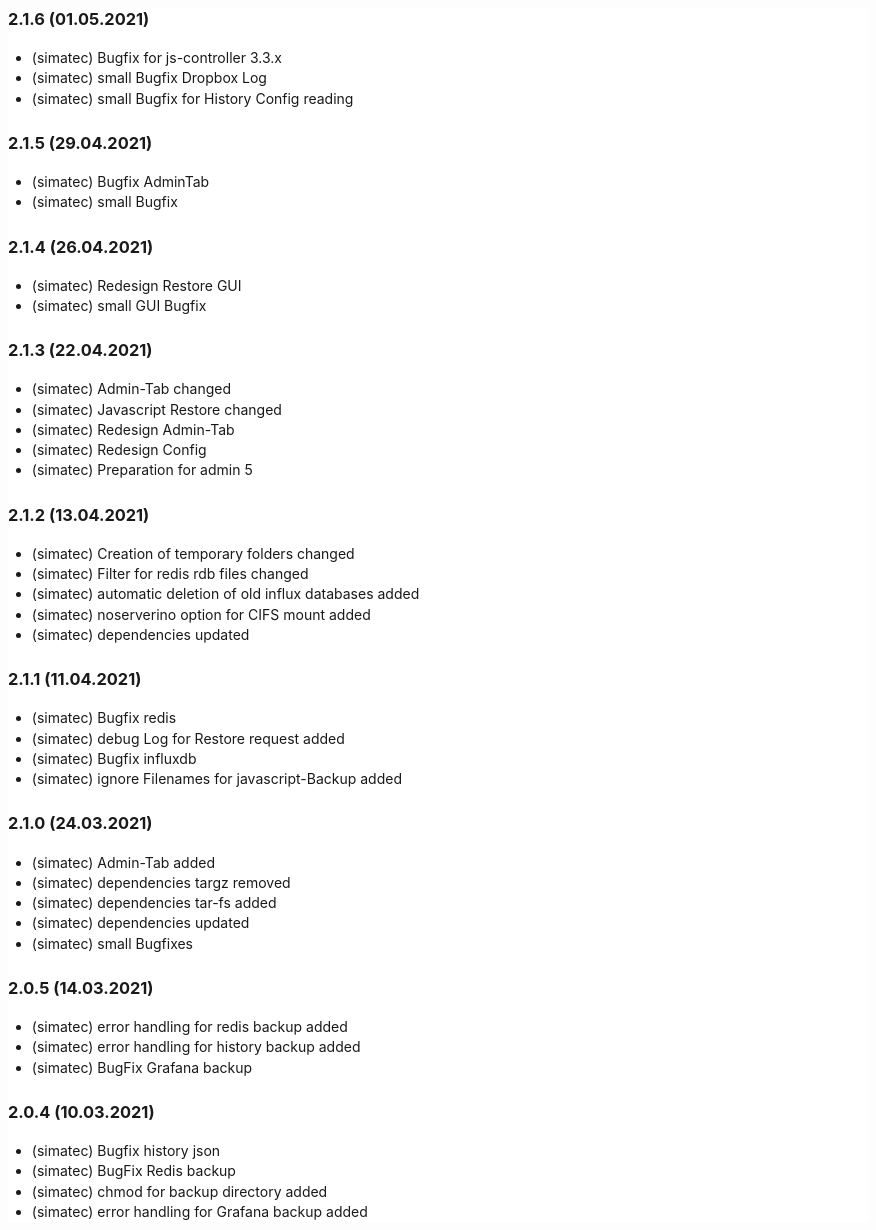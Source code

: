 ### 2.1.6 (01.05.2021)
* (simatec) Bugfix for js-controller 3.3.x
* (simatec) small Bugfix Dropbox Log
* (simatec) small Bugfix for History Config reading

### 2.1.5 (29.04.2021)
* (simatec) Bugfix AdminTab
* (simatec) small Bugfix

### 2.1.4 (26.04.2021)
* (simatec) Redesign Restore GUI
* (simatec) small GUI Bugfix

### 2.1.3 (22.04.2021)
* (simatec) Admin-Tab changed
* (simatec) Javascript Restore changed
* (simatec) Redesign Admin-Tab
* (simatec) Redesign Config
* (simatec) Preparation for admin 5

### 2.1.2 (13.04.2021)
* (simatec) Creation of temporary folders changed
* (simatec) Filter for redis rdb files changed
* (simatec) automatic deletion of old influx databases added
* (simatec) noserverino option for CIFS mount added
* (simatec) dependencies updated

### 2.1.1 (11.04.2021)
* (simatec) Bugfix redis
* (simatec) debug Log for Restore request added
* (simatec) Bugfix influxdb
* (simatec) ignore Filenames for javascript-Backup added

### 2.1.0 (24.03.2021)
* (simatec) Admin-Tab added
* (simatec) dependencies targz removed
* (simatec) dependencies tar-fs added
* (simatec) dependencies updated
* (simatec) small Bugfixes

### 2.0.5 (14.03.2021)
* (simatec) error handling for redis backup added
* (simatec) error handling for history backup added
* (simatec) BugFix Grafana backup

### 2.0.4 (10.03.2021)
* (simatec) Bugfix history json
* (simatec) BugFix Redis backup
* (simatec) chmod for backup directory added
* (simatec) error handling for Grafana backup added
